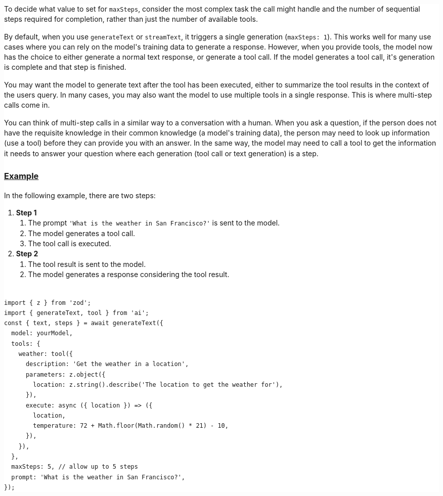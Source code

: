 To decide what value to set for `maxSteps`, consider the most complex task the call might handle and the number of sequential steps required for completion, rather than just the number of available tools.

By default, when you use `generateText` or `streamText`, it triggers a single generation (`maxSteps: 1`). This works well for many use cases where you can rely on the model's training data to generate a response. However, when you provide tools, the model now has the choice to either generate a normal text response, or generate a tool call. If the model generates a tool call, it's generation is complete and that step is finished.

You may want the model to generate text after the tool has been executed, either to summarize the tool results in the context of the users query. In many cases, you may also want the model to use multiple tools in a single response. This is where multi-step calls come in.

You can think of multi-step calls in a similar way to a conversation with a human. When you ask a question, if the person does not have the requisite knowledge in their common knowledge (a model's training data), the person may need to look up information (use a tool) before they can provide you with an answer. In the same way, the model may need to call a tool to get the information it needs to answer your question where each generation (tool call or text generation) is a step.

### [Example](#example)

In the following example, there are two steps:

1.  **Step 1**
    1.  The prompt `'What is the weather in San Francisco?'` is sent to the model.
    2.  The model generates a tool call.
    3.  The tool call is executed.
2.  **Step 2**
    1.  The tool result is sent to the model.
    2.  The model generates a response considering the tool result.

```

import { z } from 'zod';
import { generateText, tool } from 'ai';
const { text, steps } = await generateText({
  model: yourModel,
  tools: {
    weather: tool({
      description: 'Get the weather in a location',
      parameters: z.object({
        location: z.string().describe('The location to get the weather for'),
      }),
      execute: async ({ location }) => ({
        location,
        temperature: 72 + Math.floor(Math.random() * 21) - 10,
      }),
    }),
  },
  maxSteps: 5, // allow up to 5 steps
  prompt: 'What is the weather in San Francisco?',
});
```
